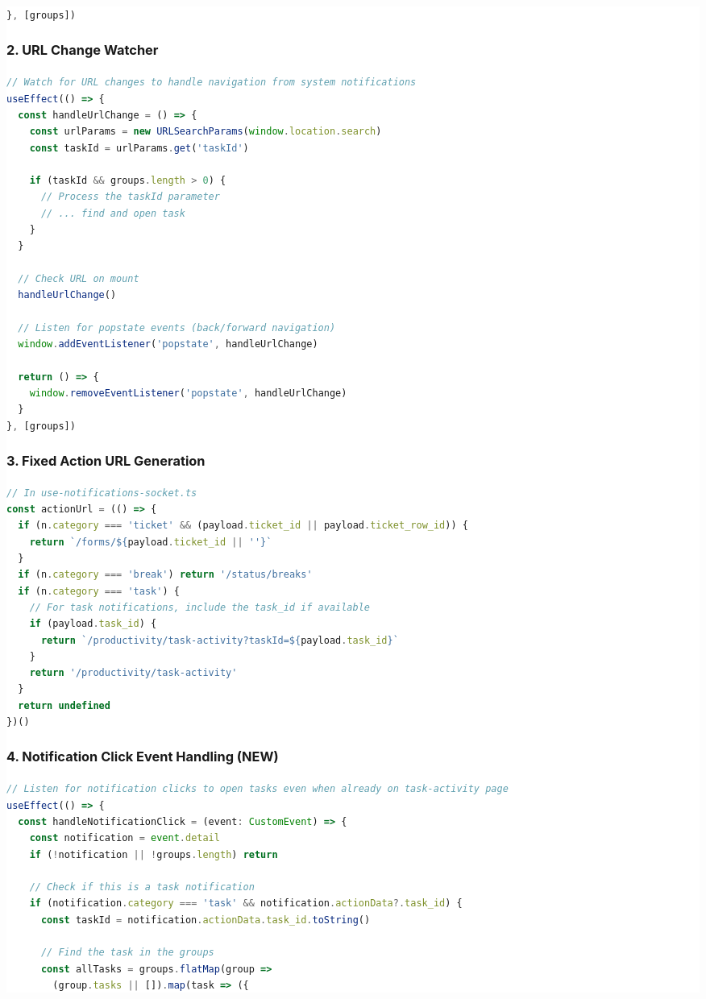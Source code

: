 ```typescript
}, [groups])
```

### 2. **URL Change Watcher**
```typescript
// Watch for URL changes to handle navigation from system notifications
useEffect(() => {
  const handleUrlChange = () => {
    const urlParams = new URLSearchParams(window.location.search)
    const taskId = urlParams.get('taskId')
    
    if (taskId && groups.length > 0) {
      // Process the taskId parameter
      // ... find and open task
    }
  }
  
  // Check URL on mount
  handleUrlChange()
  
  // Listen for popstate events (back/forward navigation)
  window.addEventListener('popstate', handleUrlChange)
  
  return () => {
    window.removeEventListener('popstate', handleUrlChange)
  }
}, [groups])
```

### 3. **Fixed Action URL Generation**
```typescript
// In use-notifications-socket.ts
const actionUrl = (() => {
  if (n.category === 'ticket' && (payload.ticket_id || payload.ticket_row_id)) {
    return `/forms/${payload.ticket_id || ''}`
  }
  if (n.category === 'break') return '/status/breaks'
  if (n.category === 'task') {
    // For task notifications, include the task_id if available
    if (payload.task_id) {
      return `/productivity/task-activity?taskId=${payload.task_id}`
    }
    return '/productivity/task-activity'
  }
  return undefined
})()
```

### 4. **Notification Click Event Handling (NEW)**
```typescript
// Listen for notification clicks to open tasks even when already on task-activity page
useEffect(() => {
  const handleNotificationClick = (event: CustomEvent) => {
    const notification = event.detail
    if (!notification || !groups.length) return
    
    // Check if this is a task notification
    if (notification.category === 'task' && notification.actionData?.task_id) {
      const taskId = notification.actionData.task_id.toString()
      
      // Find the task in the groups
      const allTasks = groups.flatMap(group => 
        (group.tasks || []).map(task => ({
```